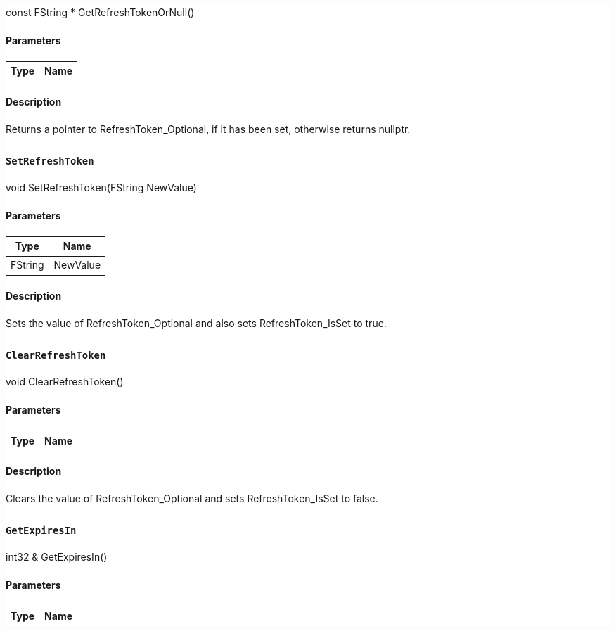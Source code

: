 const FString * GetRefreshTokenOrNull()

#### Parameters

| Type | Name |
|------|------|

#### Description

Returns a pointer to RefreshToken_Optional, if it has been set, otherwise returns nullptr.




### `SetRefreshToken` <a id="structFRHAPI__TokenResponse_1a8d8ee7e703a1aa50e5a9ba430c1c853e"></a>

void SetRefreshToken(FString NewValue)

#### Parameters

| Type | Name |
|------|------|
|FString|NewValue|

#### Description

Sets the value of RefreshToken_Optional and also sets RefreshToken_IsSet to true.




### `ClearRefreshToken` <a id="structFRHAPI__TokenResponse_1a74cbde90c757cf242fc68161279ebfb8"></a>

void ClearRefreshToken()

#### Parameters

| Type | Name |
|------|------|

#### Description

Clears the value of RefreshToken_Optional and sets RefreshToken_IsSet to false.




### `GetExpiresIn` <a id="structFRHAPI__TokenResponse_1a6756fc1ebbcd784b9a872ad5262fe371"></a>

int32 & GetExpiresIn()

#### Parameters

| Type | Name |
|------|------|
